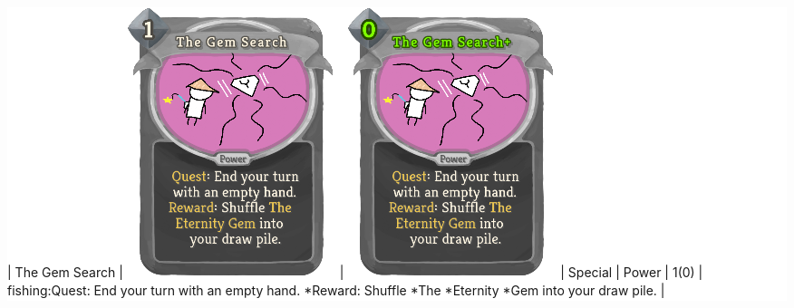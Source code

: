 | The Gem Search | ![](small-card-images/TheGemSearch.png) | ![](small-card-images/TheGemSearchPlus.png) | Special | Power | 1(0) | fishing:Quest: End your turn with an empty hand. *Reward: Shuffle *The *Eternity *Gem into your draw pile. |